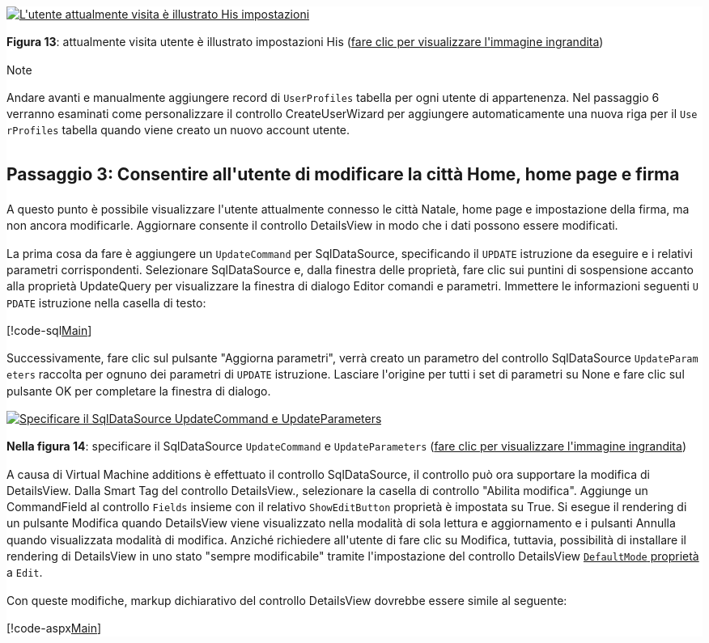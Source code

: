 
[![L'utente attualmente visita è illustrato His impostazioni](storing-additional-user-information-vb/_static/image38.png)](storing-additional-user-information-vb/_static/image37.png)

**Figura 13**: attualmente visita utente è illustrato impostazioni His ([fare clic per visualizzare l'immagine ingrandita](storing-additional-user-information-vb/_static/image39.png))


> [!NOTE]
> Andare avanti e manualmente aggiungere record di `UserProfiles` tabella per ogni utente di appartenenza. Nel passaggio 6 verranno esaminati come personalizzare il controllo CreateUserWizard per aggiungere automaticamente una nuova riga per il `UserProfiles` tabella quando viene creato un nuovo account utente.


## <a name="step-3-allowing-the-user-to-edit-his-home-town-homepage-and-signature"></a>Passaggio 3: Consentire all'utente di modificare la città Home, home page e firma

A questo punto è possibile visualizzare l'utente attualmente connesso le città Natale, home page e impostazione della firma, ma non ancora modificarle. Aggiornare consente il controllo DetailsView in modo che i dati possono essere modificati.

La prima cosa da fare è aggiungere un `UpdateCommand` per SqlDataSource, specificando il `UPDATE` istruzione da eseguire e i relativi parametri corrispondenti. Selezionare SqlDataSource e, dalla finestra delle proprietà, fare clic sui puntini di sospensione accanto alla proprietà UpdateQuery per visualizzare la finestra di dialogo Editor comandi e parametri. Immettere le informazioni seguenti `UPDATE` istruzione nella casella di testo:

[!code-sql[Main](storing-additional-user-information-vb/samples/sample3.sql)]

Successivamente, fare clic sul pulsante "Aggiorna parametri", verrà creato un parametro del controllo SqlDataSource `UpdateParameters` raccolta per ognuno dei parametri di `UPDATE` istruzione. Lasciare l'origine per tutti i set di parametri su None e fare clic sul pulsante OK per completare la finestra di dialogo.


[![Specificare il SqlDataSource UpdateCommand e UpdateParameters](storing-additional-user-information-vb/_static/image41.png)](storing-additional-user-information-vb/_static/image40.png)

**Nella figura 14**: specificare il SqlDataSource `UpdateCommand` e `UpdateParameters` ([fare clic per visualizzare l'immagine ingrandita](storing-additional-user-information-vb/_static/image42.png))


A causa di Virtual Machine additions è effettuato il controllo SqlDataSource, il controllo può ora supportare la modifica di DetailsView. Dalla Smart Tag del controllo DetailsView., selezionare la casella di controllo "Abilita modifica". Aggiunge un CommandField al controllo `Fields` insieme con il relativo `ShowEditButton` proprietà è impostata su True. Si esegue il rendering di un pulsante Modifica quando DetailsView viene visualizzato nella modalità di sola lettura e aggiornamento e i pulsanti Annulla quando visualizzata modalità di modifica. Anziché richiedere all'utente di fare clic su Modifica, tuttavia, possibilità di installare il rendering di DetailsView in uno stato "sempre modificabile" tramite l'impostazione del controllo DetailsView [ `DefaultMode` proprietà](https://msdn.microsoft.com/en-us/library/system.web.ui.webcontrols.detailsview.defaultmode.aspx) a `Edit`.

Con queste modifiche, markup dichiarativo del controllo DetailsView dovrebbe essere simile al seguente:

[!code-aspx[Main](storing-additional-user-information-vb/samples/sample4.aspx)]
